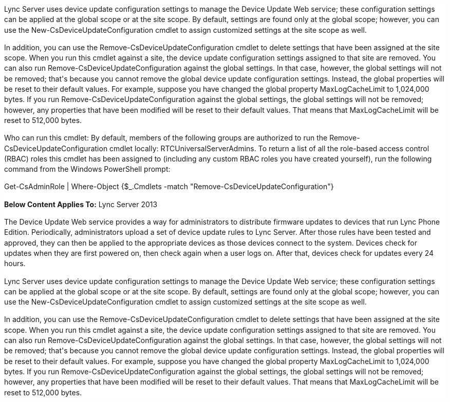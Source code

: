 Lync Server uses device update configuration settings to manage the Device Update Web service; these configuration settings can be applied at the global scope or at the site scope.
By default, settings are found only at the global scope; however, you can use the New-CsDeviceUpdateConfiguration cmdlet to assign customized settings at the site scope as well.

In addition, you can use the Remove-CsDeviceUpdateConfiguration cmdlet to delete settings that have been assigned at the site scope.
When you run this cmdlet against a site, the device update configuration settings assigned to that site are removed.
You can also run Remove-CsDeviceUpdateConfiguration against the global settings.
In that case, however, the global settings will not be removed; that's because you cannot remove the global device update configuration settings.
Instead, the global properties will be reset to their default values.
For example, suppose you have changed the global property MaxLogCacheLimit to 1,024,000 bytes.
If you run Remove-CsDeviceUpdateConfiguration against the global settings, the global settings will not be removed; however, any properties that have been modified will be reset to their default values.
That means that MaxLogCacheLimit will be reset to 512,000 bytes.

Who can run this cmdlet: By default, members of the following groups are authorized to run the Remove-CsDeviceUpdateConfiguration cmdlet locally: RTCUniversalServerAdmins.
To return a list of all the role-based access control (RBAC) roles this cmdlet has been assigned to (including any custom RBAC roles you have created yourself), run the following command from the Windows PowerShell prompt:

Get-CsAdminRole | Where-Object {$_.Cmdlets -match "Remove-CsDeviceUpdateConfiguration"}

**Below Content Applies To:** Lync Server 2013

The Device Update Web service provides a way for administrators to distribute firmware updates to devices that run Lync Phone Edition.
Periodically, administrators upload a set of device update rules to Lync Server.
After those rules have been tested and approved, they can then be applied to the appropriate devices as those devices connect to the system.
Devices check for updates when they are first powered on, then check again when a user logs on.
After that, devices check for updates every 24 hours.

Lync Server uses device update configuration settings to manage the Device Update Web service; these configuration settings can be applied at the global scope or at the site scope.
By default, settings are found only at the global scope; however, you can use the New-CsDeviceUpdateConfiguration cmdlet to assign customized settings at the site scope as well.

In addition, you can use the Remove-CsDeviceUpdateConfiguration cmdlet to delete settings that have been assigned at the site scope.
When you run this cmdlet against a site, the device update configuration settings assigned to that site are removed.
You can also run Remove-CsDeviceUpdateConfiguration against the global settings.
In that case, however, the global settings will not be removed; that's because you cannot remove the global device update configuration settings.
Instead, the global properties will be reset to their default values.
For example, suppose you have changed the global property MaxLogCacheLimit to 1,024,000 bytes.
If you run Remove-CsDeviceUpdateConfiguration against the global settings, the global settings will not be removed; however, any properties that have been modified will be reset to their default values.
That means that MaxLogCacheLimit will be reset to 512,000 bytes.

